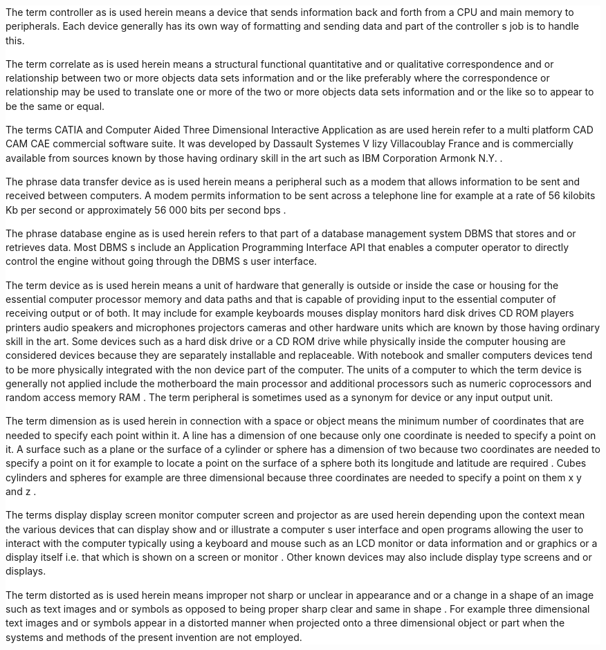 The term controller as is used herein means a device that sends information back and forth from a CPU and main memory to peripherals. Each device generally has its own way of formatting and sending data and part of the controller s job is to handle this.

The term correlate as is used herein means a structural functional quantitative and or qualitative correspondence and or relationship between two or more objects data sets information and or the like preferably where the correspondence or relationship may be used to translate one or more of the two or more objects data sets information and or the like so to appear to be the same or equal.

The terms CATIA and Computer Aided Three Dimensional Interactive Application as are used herein refer to a multi platform CAD CAM CAE commercial software suite. It was developed by Dassault Systemes V lizy Villacoublay France and is commercially available from sources known by those having ordinary skill in the art such as IBM Corporation Armonk N.Y. .

The phrase data transfer device as is used herein means a peripheral such as a modem that allows information to be sent and received between computers. A modem permits information to be sent across a telephone line for example at a rate of 56 kilobits Kb per second or approximately 56 000 bits per second bps .

The phrase database engine as is used herein refers to that part of a database management system DBMS that stores and or retrieves data. Most DBMS s include an Application Programming Interface API that enables a computer operator to directly control the engine without going through the DBMS s user interface.

The term device as is used herein means a unit of hardware that generally is outside or inside the case or housing for the essential computer processor memory and data paths and that is capable of providing input to the essential computer of receiving output or of both. It may include for example keyboards mouses display monitors hard disk drives CD ROM players printers audio speakers and microphones projectors cameras and other hardware units which are known by those having ordinary skill in the art. Some devices such as a hard disk drive or a CD ROM drive while physically inside the computer housing are considered devices because they are separately installable and replaceable. With notebook and smaller computers devices tend to be more physically integrated with the non device part of the computer. The units of a computer to which the term device is generally not applied include the motherboard the main processor and additional processors such as numeric coprocessors and random access memory RAM . The term peripheral is sometimes used as a synonym for device or any input output unit.

The term dimension as is used herein in connection with a space or object means the minimum number of coordinates that are needed to specify each point within it. A line has a dimension of one because only one coordinate is needed to specify a point on it. A surface such as a plane or the surface of a cylinder or sphere has a dimension of two because two coordinates are needed to specify a point on it for example to locate a point on the surface of a sphere both its longitude and latitude are required . Cubes cylinders and spheres for example are three dimensional because three coordinates are needed to specify a point on them x y and z .

The terms display display screen monitor computer screen and projector as are used herein depending upon the context mean the various devices that can display show and or illustrate a computer s user interface and open programs allowing the user to interact with the computer typically using a keyboard and mouse such as an LCD monitor or data information and or graphics or a display itself i.e. that which is shown on a screen or monitor . Other known devices may also include display type screens and or displays.

The term distorted as is used herein means improper not sharp or unclear in appearance and or a change in a shape of an image such as text images and or symbols as opposed to being proper sharp clear and same in shape . For example three dimensional text images and or symbols appear in a distorted manner when projected onto a three dimensional object or part when the systems and methods of the present invention are not employed.
